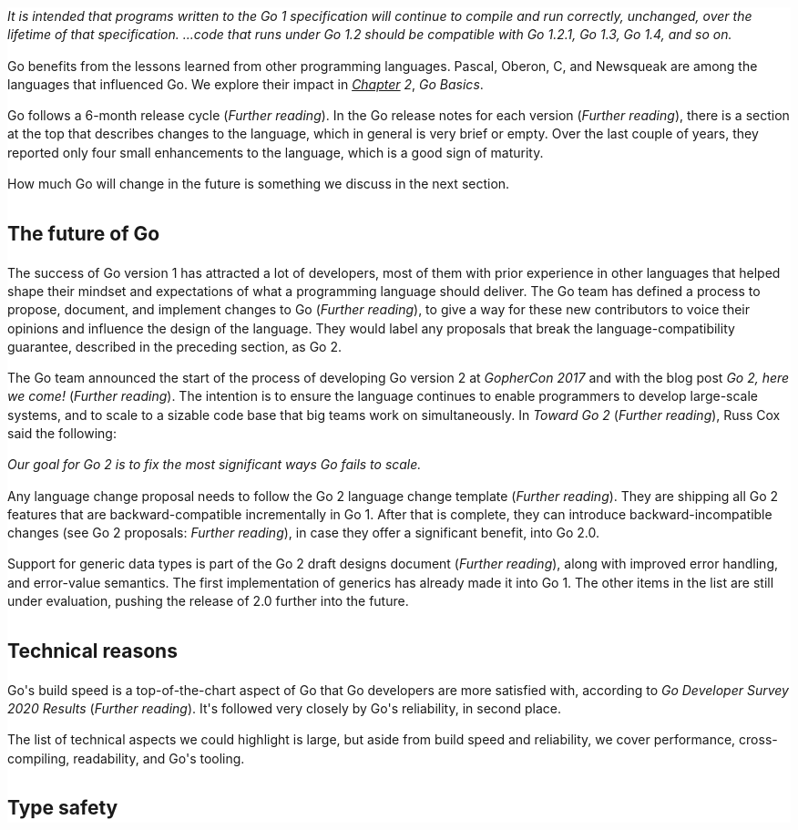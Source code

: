 *It is intended that programs written to the Go 1 specification will continue to compile and run correctly, unchanged, over the lifetime of that specification. ...code that runs under Go 1.2 should be compatible with Go 1.2.1, Go 1.3, Go 1.4, and so on.*

<span id="page-36-3"></span>Go benefits from the lessons learned from other programming languages. Pascal, Oberon, C, and Newsqueak are among the languages that influenced Go. We explore their impact in *[Chapter](#page-52-0) 2*, *Go Basics*.

Go follows a 6-month release cycle (*Further reading*). In the Go release notes for each version (*Further reading*), there is a section at the top that describes changes to the language, which in general is very brief or empty. Over the last couple of years, they reported only four small enhancements to the language, which is a good sign of maturity.

How much Go will change in the future is something we discuss in the next section.

## <span id="page-36-0"></span>The future of Go

<span id="page-36-2"></span><span id="page-36-1"></span>The success of Go version 1 has attracted a lot of developers, most of them with prior experience in other languages that helped shape their mindset and expectations of what a programming language should deliver. The Go team has defined a process to propose, document, and implement changes to Go (*Further reading*), to give a way for these new contributors to voice their opinions and influence the design of the language. They would label any proposals that break the language-compatibility guarantee, described in the preceding section, as Go 2.

The Go team announced the start of the process of developing Go version 2 at *GopherCon 2017* and with the blog post *Go 2, here we come!* (*Further reading*). The intention is to ensure the language continues to enable programmers to develop large-scale systems, and to scale to a sizable code base that big teams work on simultaneously. In *Toward Go 2* (*Further reading*), Russ Cox said the following:

*Our goal for Go 2 is to fix the most significant ways Go fails to scale.*

Any language change proposal needs to follow the Go 2 language change template (*Further reading*). They are shipping all Go 2 features that are backward-compatible incrementally in Go 1. After that is complete, they can introduce backward-incompatible changes (see Go 2 proposals: *Further reading*), in case they offer a significant benefit, into Go 2.0.

Support for generic data types is part of the Go 2 draft designs document (*Further reading*), along with improved error handling, and error-value semantics. The first implementation of generics has already made it into Go 1. The other items in the list are still under evaluation, pushing the release of 2.0 further into the future.

## <span id="page-37-0"></span>Technical reasons

<span id="page-37-1"></span>Go's build speed is a top-of-the-chart aspect of Go that Go developers are more satisfied with, according to *Go Developer Survey 2020 Results* (*Further reading*). It's followed very closely by Go's reliability, in second place.

The list of technical aspects we could highlight is large, but aside from build speed and reliability, we cover performance, cross-compiling, readability, and Go's tooling.

## **Type safety**
